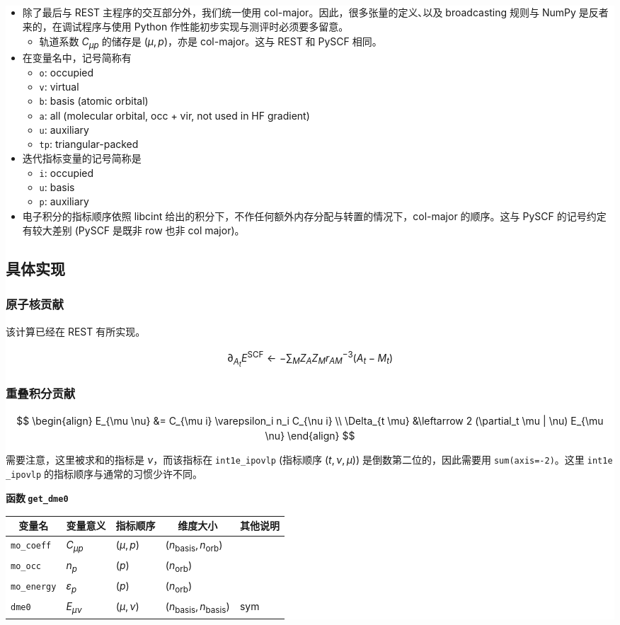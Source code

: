 - 除了最后与 REST 主程序的交互部分外，我们统一使用 col-major。因此，很多张量的定义､以及 broadcasting 规则与 NumPy 是反者来的，在调试程序与使用 Python 作性能初步实现与测评时必须要多留意。
    - 轨道系数 $C_{\mu p}$ 的储存是 $(\mu, p)$，亦是 col-major。这与 REST 和 PySCF 相同。
- 在变量名中，记号简称有
    - `o`: occupied
    - `v`: virtual
    - `b`: basis (atomic orbital)
    - `a`: all (molecular orbital, occ + vir, not used in HF gradient)
    - `u`: auxiliary
    - `tp`: triangular-packed
- 迭代指标变量的记号简称是
    - `i`: occupied
    - `u`: basis
    - `p`: auxiliary
- 电子积分的指标顺序依照 libcint 给出的积分下，不作任何额外内存分配与转置的情况下，col-major 的顺序。这与 PySCF 的记号约定有较大差别 (PySCF 是既非 row 也非 col major)。


## 具体实现


### 原子核贡献


该计算已经在 REST 有所实现。

$$
\partial_{A_t} E^\textsf{SCF} \leftarrow - \sum_M Z_A Z_M r_{AM}^{-3} (A_t - M_t)
$$


### 重叠积分贡献


$$
\begin{align}
E_{\mu \nu} &= C_{\mu i} \varepsilon_i n_i C_{\nu i} \\
\Delta_{t \mu} &\leftarrow 2 (\partial_t \mu | \nu) E_{\mu \nu}
\end{align}
$$


需要注意，这里被求和的指标是 $\nu$，而该指标在 `int1e_ipovlp` (指标顺序 $(t, \nu, \mu)$) 是倒数第二位的，因此需要用 `sum(axis=-2)`。这里 `int1e_ipovlp` 的指标顺序与通常的习惯少许不同。


**函数 `get_dme0`**

| 变量名 | 变量意义 | 指标顺序 | 维度大小 | 其他说明 |
|--|--|--|--|--|
| `mo_coeff` | $C_{\mu p}$ | $(\mu, p)$ | $(n_\mathrm{basis}, n_\mathrm{orb})$ |
| `mo_occ` | $n_p$ | $(p)$ | $(n_\mathrm{orb})$ |
| `mo_energy` | $\varepsilon_p$ | $(p)$ | $(n_\mathrm{orb})$ |
| `dme0` | $E_{\mu \nu}$ | $(\mu, \nu)$ | $(n_\mathrm{basis}, n_\mathrm{basis})$ | sym |
